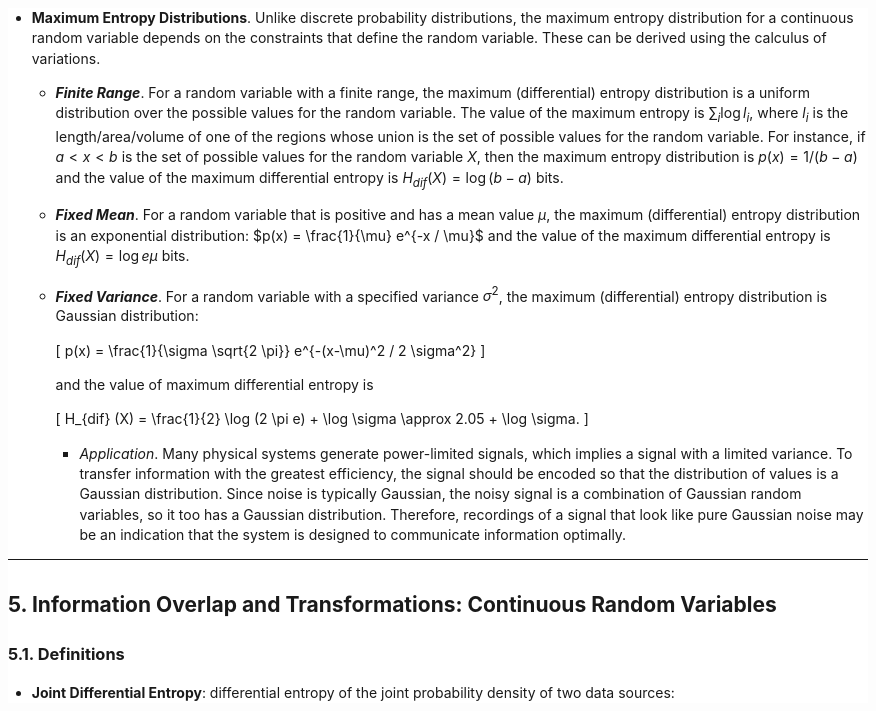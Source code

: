 * __Maximum Entropy Distributions__. Unlike discrete probability distributions,
  the maximum entropy distribution for a continuous random variable depends
  on the constraints that define the random variable. These can be derived
  using the calculus of variations.

  * ___Finite Range___. For a random variable with a finite range, the
    maximum (differential) entropy distribution is a uniform distribution over
    the possible values for the random variable. The value of the maximum
    entropy is $\sum_i \log l_i$, where $l_i$ is the length/area/volume of one
    of the regions whose union is the set of possible values for the random
    variable. For instance, if $a < x < b$ is the set of possible values for
    the random variable $X$, then the maximum entropy distribution is
    $p(x) = 1 / (b - a)$ and the value of the maximum differential entropy is
    $H_{dif} (X) = \log (b - a)$ bits.

  * ___Fixed Mean___. For a random variable that is positive and has a
    mean value $\mu$, the maximum (differential) entropy distribution is
    an exponential distribution: $p(x) = \frac{1}{\mu} e^{-x / \mu}$ and the
    value of the maximum differential entropy is $H_{dif} (X) = \log e \mu$
    bits.

  * ___Fixed Variance___. For a random variable with a specified variance
    $\sigma^2$, the maximum (differential) entropy distribution is Gaussian
    distribution:

    \[
      p(x) = \frac{1}{\sigma \sqrt{2 \pi}} e^{-(x-\mu)^2 / 2 \sigma^2}
    \]

    and the value of maximum differential entropy is

    \[
      H_{dif} (X) = \frac{1}{2} \log (2 \pi e) + \log \sigma
                  \approx 2.05 + \log \sigma.
    \]

      * _Application_. Many physical systems generate power-limited signals,
        which implies a signal with a limited variance. To transfer
        information with the greatest efficiency, the signal should be encoded
        so that the distribution of values is a Gaussian distribution. Since
        noise is typically Gaussian, the noisy signal is a combination of
        Gaussian random variables, so it too has a Gaussian distribution.
        Therefore, recordings of a signal that look like pure Gaussian noise
        may be an indication that the system is designed to communicate
        information optimally.

-------------------------------------------------------------------------------

## 5. Information Overlap and Transformations: Continuous Random Variables

### 5.1. Definitions

* __Joint Differential Entropy__: differential entropy of the joint probability
  density of two data sources:
